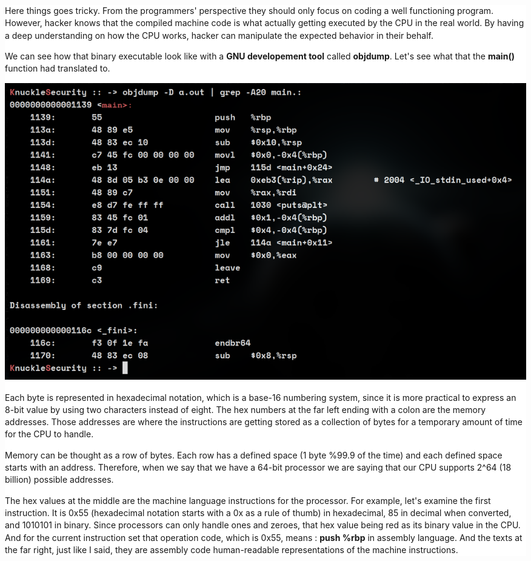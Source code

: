 Here things goes tricky. From the programmers' perspective they should only focus on coding a well functioning program.
However, hacker knows that the compiled machine code is what actually getting executed by the CPU in the real world.
By having a deep understanding on how the CPU works, hacker can manipulate the expected behavior in their behalf.<br>

We can see how that binary executable look like with a **GNU developement tool** called **objdump**. Let's see what
that the **main()** function had translated to.

![](/assets/img/posts/binary-exploitation/3.png)<br>

Each byte is represented in hexadecimal notation, which is a base-16 numbering system, since it is more practical
to express an 8-bit value by using two characters instead of eight. The hex numbers at the far left ending with a colon are 
the memory addresses. Those addresses are where the instructions are getting stored as a collection of bytes for 
a temporary amount of time for the CPU to handle.<br>

Memory can be thought as a row of bytes. Each row has a defined space (1 byte %99.9 of the time) and each defined 
space starts with an address. Therefore, when we say that we have a 64-bit processor we are saying that our CPU supports
2^64 (18 billion) possible addresses.<br>

The hex values at the middle are the machine language instructions for the processor. For example, let's examine the
first instruction. It is 0x55 (hexadecimal notation starts with a 0x as a rule of thumb) in hexadecimal, 
85 in decimal when converted, and 1010101 in binary. Since processors can only handle ones and zeroes, 
that hex value being red as its binary value in the CPU. And for the current instruction set that operation code, 
which is 0x55, means : **push %rbp** in assembly language. And the texts at the far right, just like I said,
they are assembly code human-readable representations of the machine instructions.<br>
